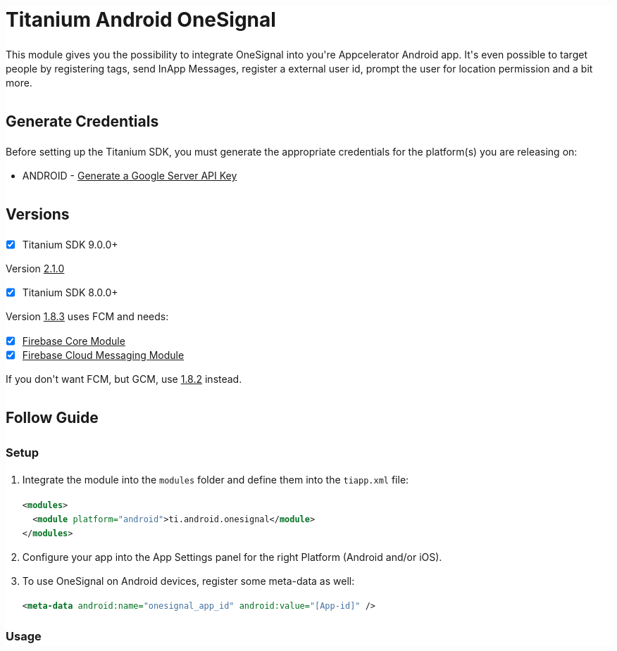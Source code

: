 # Titanium Android OneSignal

This module gives you the possibility to integrate OneSignal into you're Appcelerator Android app. It's even possible to target people by registering tags, send InApp Messages, register a external user id, prompt the user for location permission and a bit more.

## Generate Credentials

Before setting up the Titanium SDK, you must generate the appropriate credentials for the platform(s) you are releasing on:

- ANDROID - [Generate a Google Server API Key](https://documentation.onesignal.com/docs/generate-a-google-server-api-key)

## Versions

- [x] Titanium SDK 9.0.0+

Version [2.1.0](https://github.com/deckameron/Ti.Android.Onesignal/blob/master/dist/ti.android.onesignal-android-2.1.0.zip?raw=true)

- [x] Titanium SDK 8.0.0+

Version [1.8.3](https://github.com/deckameron/Ti.Android.Onesignal/blob/master/dist/ti.android.onesignal-android-1.8.3.zip?raw=true) uses FCM and needs:
- [x] [Firebase Core Module]([https://github.com/hansemannn/titanium-firebase-core](https://github.com/hansemannn/titanium-firebase-core))
- [x] [Firebase Cloud Messaging Module]([https://github.com/hansemannn/titanium-firebase-cloud-messaging](https://github.com/hansemannn/titanium-firebase-cloud-messaging))

If you don't want FCM, but GCM, use [1.8.2](https://github.com/deckameron/Ti.Android.Onesignal/blob/master/dist/ti.android.onesignal-android-1.8.2.zip?raw=true) instead.

## Follow Guide

### Setup

1. Integrate the module into the `modules` folder and define them into the `tiapp.xml` file:

    ```xml
    <modules>
      <module platform="android">ti.android.onesignal</module>
    </modules>
    ```
1. Configure your app into the App Settings panel for the right Platform (Android and/or iOS).
1. To use OneSignal on Android devices, register some meta-data as well:

    ```xml
    <meta-data android:name="onesignal_app_id" android:value="[App-id]" />
    ```

### Usage
